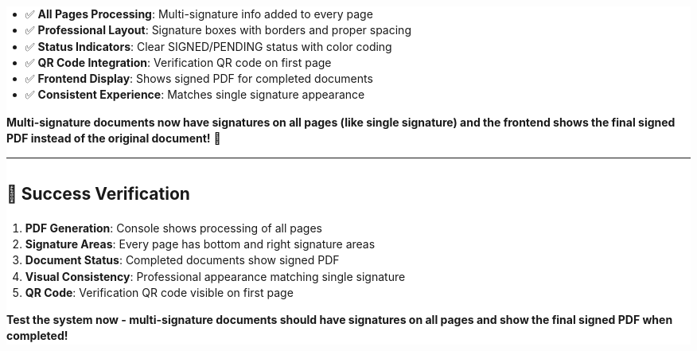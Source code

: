 - ✅ **All Pages Processing**: Multi-signature info added to every page
- ✅ **Professional Layout**: Signature boxes with borders and proper spacing
- ✅ **Status Indicators**: Clear SIGNED/PENDING status with color coding
- ✅ **QR Code Integration**: Verification QR code on first page
- ✅ **Frontend Display**: Shows signed PDF for completed documents
- ✅ **Consistent Experience**: Matches single signature appearance

**Multi-signature documents now have signatures on all pages (like single signature) and the frontend shows the final signed PDF instead of the original document!** 🎉

---

## 🎯 **Success Verification**

1. **PDF Generation**: Console shows processing of all pages
2. **Signature Areas**: Every page has bottom and right signature areas
3. **Document Status**: Completed documents show signed PDF
4. **Visual Consistency**: Professional appearance matching single signature
5. **QR Code**: Verification QR code visible on first page

**Test the system now - multi-signature documents should have signatures on all pages and show the final signed PDF when completed!**
